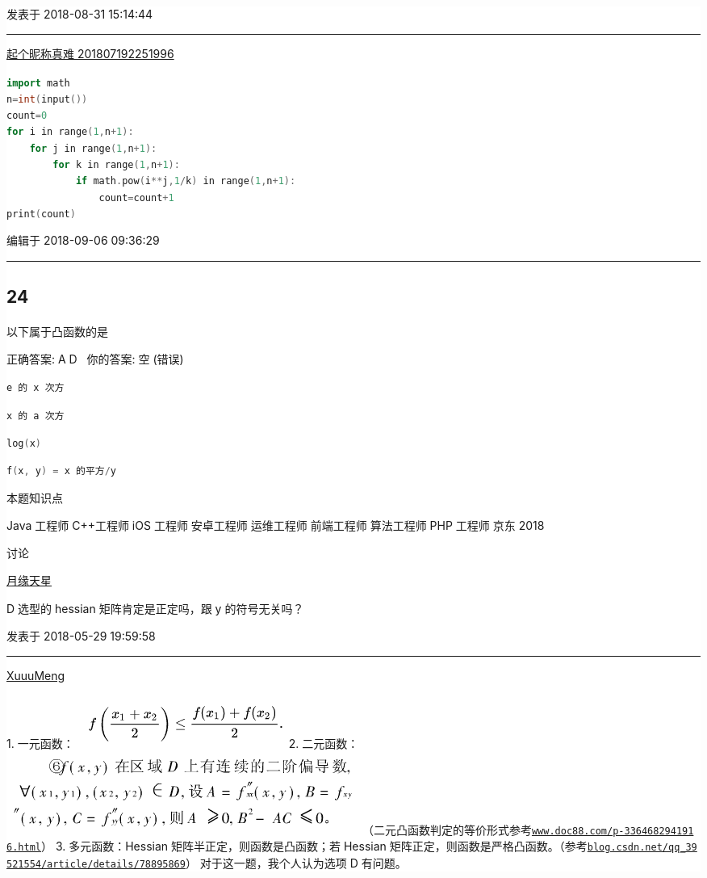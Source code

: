 发表于 2018-08-31 15:14:44

* * *

[起个昵称真难 201807192251996](https://www.nowcoder.com/profile/775351995)

```cpp
import math
n=int(input())
count=0
for i in range(1,n+1):
    for j in range(1,n+1):
        for k in range(1,n+1):
            if math.pow(i**j,1/k) in range(1,n+1):
                count=count+1   
print(count)               
```

编辑于 2018-09-06 09:36:29

* * *

## 24

以下属于凸函数的是

正确答案: A D   你的答案: 空 (错误)

```cpp
e 的 x 次方
```

```cpp
x 的 a 次方
```

```cpp
log(x)
```

```cpp
f(x, y) = x 的平方/y
```

本题知识点

Java 工程师 C++工程师 iOS 工程师 安卓工程师 运维工程师 前端工程师 算法工程师 PHP 工程师 京东 2018

讨论

[月缘天星](https://www.nowcoder.com/profile/9438243)

D 选型的 hessian 矩阵肯定是正定吗，跟 y 的符号无关吗？

发表于 2018-05-29 19:59:58

* * *

[XuuuMeng](https://www.nowcoder.com/profile/9184755)

1\. 一元函数：![](img/c4283ff793000b441d684d81e46baf46.png)2\. 二元函数：![](img/22a1fcb6e5a19230951b3ea47ad5c3ec.png) （二元凸函数判定的等价形式参考[`www.doc88.com/p-3364682941916.html`](http://www.doc88.com/p-3364682941916.html)） 3\. 多元函数：Hessian 矩阵半正定，则函数是凸函数；若 Hessian 矩阵正定，则函数是严格凸函数。（参考[`blog.csdn.net/qq_39521554/article/details/78895869`](https://blog.csdn.net/qq_39521554/article/details/78895869)） 对于这一题，我个人认为选项 D 有问题。 
